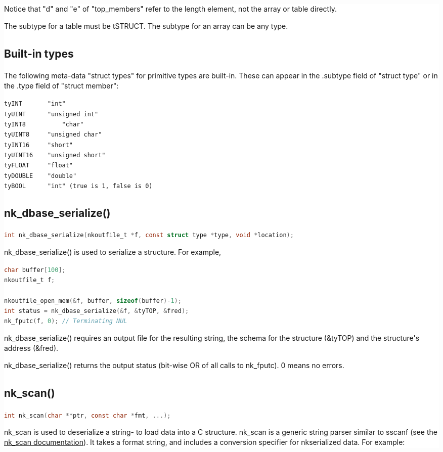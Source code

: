 Notice that "d" and "e" of "top_members" refer to the length element, not
the array or table directly.

The subtype for a table must be tSTRUCT.  The subtype for an array can be
any type.

## Built-in types

The following meta-data "struct types" for primitive types are built-in. 
These can appear in the .subtype field of "struct type" or in the .type
field of "struct member":

	tyINT		"int"
	tyUINT		"unsigned int"
	tyINT8          "char"
	tyUINT8		"unsigned char"
	tyINT16		"short"
	tyUINT16	"unsigned short"
	tyFLOAT		"float"
	tyDOUBLE	"double"
	tyBOOL		"int" (true is 1, false is 0)

## nk_dbase_serialize()

```c
int nk_dbase_serialize(nkoutfile_t *f, const struct type *type, void *location);
```

nk_dbase_serialize() is used to serialize a structure.  For example,

```c
char buffer[100];
nkoutfile_t f;

nkoutfile_open_mem(&f, buffer, sizeof(buffer)-1);
int status = nk_dbase_serialize(&f, &tyTOP, &fred);
nk_fputc(f, 0); // Terminating NUL
```

nk_dbase_serialize() requires an output file for the resulting string, the
schema for the structure (&tyTOP) and the structure's address (&fred).

nk_dbase_serialize() returns the output status (bit-wise OR of all calls to
nk_fputc).  0 means no errors.

## nk_scan()

```c
int nk_scan(char **ptr, const char *fmt, ...);
```

nk_scan is used to deserialize a string- to load data into a C structure. 
nk_scan is a generic string parser similar to sscanf (see the [nk_scan documentation](nkscan.md)).
It takes a format string, and includes a conversion
specifier for nkserialized data.  For example:
